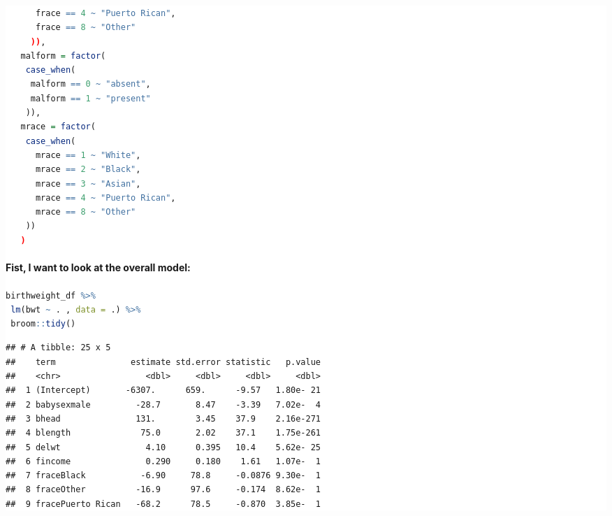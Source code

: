 ``` r
      frace == 4 ~ "Puerto Rican",
      frace == 8 ~ "Other"
     )),
   malform = factor(
    case_when(
     malform == 0 ~ "absent",
     malform == 1 ~ "present"
    )),
   mrace = factor(
    case_when(
      mrace == 1 ~ "White",
      mrace == 2 ~ "Black",
      mrace == 3 ~ "Asian",
      mrace == 4 ~ "Puerto Rican",
      mrace == 8 ~ "Other"     
    ))
   )
```

#### Fist, I want to look at the overall model:

``` r
birthweight_df %>%
 lm(bwt ~ . , data = .) %>%
 broom::tidy()
```

    ## # A tibble: 25 x 5
    ##    term               estimate std.error statistic   p.value
    ##    <chr>                 <dbl>     <dbl>     <dbl>     <dbl>
    ##  1 (Intercept)       -6307.      659.      -9.57   1.80e- 21
    ##  2 babysexmale         -28.7       8.47    -3.39   7.02e-  4
    ##  3 bhead               131.        3.45    37.9    2.16e-271
    ##  4 blength              75.0       2.02    37.1    1.75e-261
    ##  5 delwt                 4.10      0.395   10.4    5.62e- 25
    ##  6 fincome               0.290     0.180    1.61   1.07e-  1
    ##  7 fraceBlack           -6.90     78.8     -0.0876 9.30e-  1
    ##  8 fraceOther          -16.9      97.6     -0.174  8.62e-  1
    ##  9 fracePuerto Rican   -68.2      78.5     -0.870  3.85e-  1